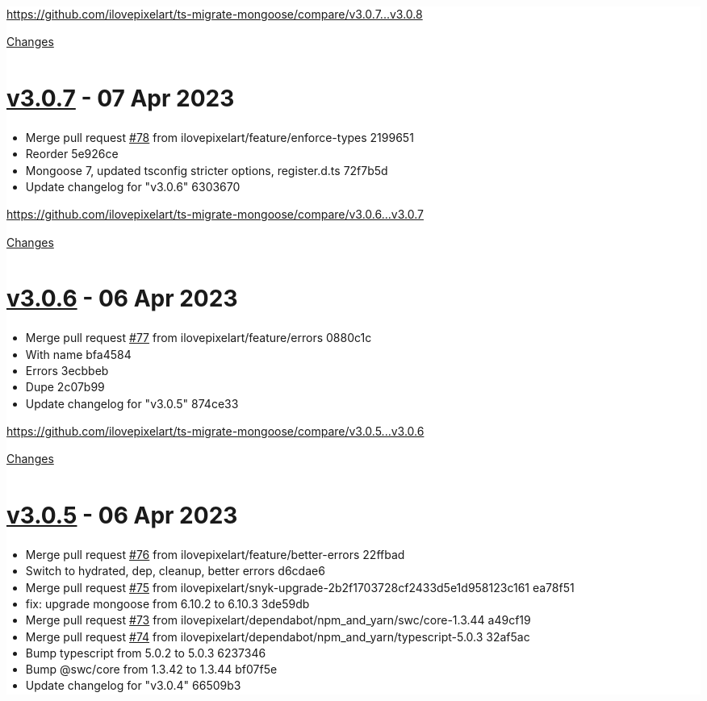 https://github.com/ilovepixelart/ts-migrate-mongoose/compare/v3.0.7...v3.0.8

[Changes][v3.0.8]


<a name="v3.0.7"></a>
# [v3.0.7](https://github.com/ilovepixelart/ts-migrate-mongoose/releases/tag/v3.0.7) - 07 Apr 2023

- Merge pull request [#78](https://github.com/ilovepixelart/ts-migrate-mongoose/issues/78) from ilovepixelart/feature/enforce-types  2199651
- Reorder  5e926ce
- Mongoose 7, updated tsconfig stricter options, register.d.ts  72f7b5d
- Update changelog for &quot;v3.0.6&quot;  6303670

https://github.com/ilovepixelart/ts-migrate-mongoose/compare/v3.0.6...v3.0.7

[Changes][v3.0.7]


<a name="v3.0.6"></a>
# [v3.0.6](https://github.com/ilovepixelart/ts-migrate-mongoose/releases/tag/v3.0.6) - 06 Apr 2023

- Merge pull request [#77](https://github.com/ilovepixelart/ts-migrate-mongoose/issues/77) from ilovepixelart/feature/errors  0880c1c
- With name  bfa4584
- Errors  3ecbbeb
- Dupe  2c07b99
- Update changelog for &quot;v3.0.5&quot;  874ce33

https://github.com/ilovepixelart/ts-migrate-mongoose/compare/v3.0.5...v3.0.6

[Changes][v3.0.6]


<a name="v3.0.5"></a>
# [v3.0.5](https://github.com/ilovepixelart/ts-migrate-mongoose/releases/tag/v3.0.5) - 06 Apr 2023

- Merge pull request [#76](https://github.com/ilovepixelart/ts-migrate-mongoose/issues/76) from ilovepixelart/feature/better-errors  22ffbad
- Switch to hydrated, dep, cleanup, better errors  d6cdae6
- Merge pull request [#75](https://github.com/ilovepixelart/ts-migrate-mongoose/issues/75) from ilovepixelart/snyk-upgrade-2b2f1703728cf2433d5e1d958123c161  ea78f51
- fix: upgrade mongoose from 6.10.2 to 6.10.3  3de59db
- Merge pull request [#73](https://github.com/ilovepixelart/ts-migrate-mongoose/issues/73) from ilovepixelart/dependabot/npm_and_yarn/swc/core-1.3.44  a49cf19
- Merge pull request [#74](https://github.com/ilovepixelart/ts-migrate-mongoose/issues/74) from ilovepixelart/dependabot/npm_and_yarn/typescript-5.0.3  32af5ac
- Bump typescript from 5.0.2 to 5.0.3  6237346
- Bump @swc/core from 1.3.42 to 1.3.44  bf07f5e
- Update changelog for &quot;v3.0.4&quot;  66509b3


[v3.8.2]: https://github.com/ilovepixelart/ts-migrate-mongoose/compare/v3.8.1...v3.8.2
[v3.8.1]: https://github.com/ilovepixelart/ts-migrate-mongoose/compare/v3.8.0...v3.8.1
[v3.8.0]: https://github.com/ilovepixelart/ts-migrate-mongoose/compare/v3.7.1...v3.8.0
[v3.7.1]: https://github.com/ilovepixelart/ts-migrate-mongoose/compare/v3.7.0...v3.7.1
[v3.7.0]: https://github.com/ilovepixelart/ts-migrate-mongoose/compare/v3.6.4...v3.7.0
[v3.6.4]: https://github.com/ilovepixelart/ts-migrate-mongoose/compare/v3.6.3...v3.6.4
[v3.6.3]: https://github.com/ilovepixelart/ts-migrate-mongoose/compare/v3.6.2...v3.6.3
[v3.6.2]: https://github.com/ilovepixelart/ts-migrate-mongoose/compare/v3.6.1...v3.6.2
[v3.6.1]: https://github.com/ilovepixelart/ts-migrate-mongoose/compare/v3.6.0...v3.6.1
[v3.6.0]: https://github.com/ilovepixelart/ts-migrate-mongoose/compare/v3.5.7...v3.6.0
[v3.5.7]: https://github.com/ilovepixelart/ts-migrate-mongoose/compare/v3.5.6...v3.5.7
[v3.5.6]: https://github.com/ilovepixelart/ts-migrate-mongoose/compare/v3.5.5...v3.5.6
[v3.5.5]: https://github.com/ilovepixelart/ts-migrate-mongoose/compare/v3.5.4...v3.5.5
[v3.5.4]: https://github.com/ilovepixelart/ts-migrate-mongoose/compare/v3.5.3...v3.5.4
[v3.5.3]: https://github.com/ilovepixelart/ts-migrate-mongoose/compare/v3.5.2...v3.5.3
[v3.5.2]: https://github.com/ilovepixelart/ts-migrate-mongoose/compare/v3.5.1...v3.5.2
[v3.5.1]: https://github.com/ilovepixelart/ts-migrate-mongoose/compare/v3.5.0...v3.5.1
[v3.5.0]: https://github.com/ilovepixelart/ts-migrate-mongoose/compare/v3.4.2...v3.5.0
[v3.4.2]: https://github.com/ilovepixelart/ts-migrate-mongoose/compare/v3.4.1...v3.4.2
[v3.4.1]: https://github.com/ilovepixelart/ts-migrate-mongoose/compare/v3.4.0...v3.4.1
[v3.4.0]: https://github.com/ilovepixelart/ts-migrate-mongoose/compare/v3.3.3...v3.4.0
[v3.3.3]: https://github.com/ilovepixelart/ts-migrate-mongoose/compare/v3.3.2...v3.3.3
[v3.3.2]: https://github.com/ilovepixelart/ts-migrate-mongoose/compare/v3.3.1...v3.3.2
[v3.3.1]: https://github.com/ilovepixelart/ts-migrate-mongoose/compare/v3.3.0...v3.3.1
[v3.3.0]: https://github.com/ilovepixelart/ts-migrate-mongoose/compare/v3.2.0...v3.3.0
[v3.2.0]: https://github.com/ilovepixelart/ts-migrate-mongoose/compare/v3.1.9...v3.2.0
[v3.1.9]: https://github.com/ilovepixelart/ts-migrate-mongoose/compare/v3.1.8...v3.1.9
[v3.1.8]: https://github.com/ilovepixelart/ts-migrate-mongoose/compare/v3.1.7...v3.1.8
[v3.1.7]: https://github.com/ilovepixelart/ts-migrate-mongoose/compare/v3.1.6...v3.1.7
[v3.1.6]: https://github.com/ilovepixelart/ts-migrate-mongoose/compare/v3.1.5...v3.1.6
[v3.1.5]: https://github.com/ilovepixelart/ts-migrate-mongoose/compare/v3.1.4...v3.1.5
[v3.1.4]: https://github.com/ilovepixelart/ts-migrate-mongoose/compare/v3.1.3...v3.1.4
[v3.1.3]: https://github.com/ilovepixelart/ts-migrate-mongoose/compare/v3.1.2...v3.1.3
[v3.1.2]: https://github.com/ilovepixelart/ts-migrate-mongoose/compare/v3.1.1...v3.1.2
[v3.1.1]: https://github.com/ilovepixelart/ts-migrate-mongoose/compare/v3.1.0...v3.1.1
[v3.1.0]: https://github.com/ilovepixelart/ts-migrate-mongoose/compare/v3.0.9...v3.1.0
[v3.0.9]: https://github.com/ilovepixelart/ts-migrate-mongoose/compare/v3.0.8...v3.0.9
[v3.0.8]: https://github.com/ilovepixelart/ts-migrate-mongoose/compare/v3.0.7...v3.0.8
[v3.0.7]: https://github.com/ilovepixelart/ts-migrate-mongoose/compare/v3.0.6...v3.0.7
[v3.0.6]: https://github.com/ilovepixelart/ts-migrate-mongoose/compare/v3.0.5...v3.0.6
[v3.0.5]: https://github.com/ilovepixelart/ts-migrate-mongoose/compare/v3.0.4...v3.0.5
[v3.0.4]: https://github.com/ilovepixelart/ts-migrate-mongoose/compare/v3.0.3...v3.0.4
[v3.0.3]: https://github.com/ilovepixelart/ts-migrate-mongoose/compare/v3.0.2...v3.0.3
[v3.0.2]: https://github.com/ilovepixelart/ts-migrate-mongoose/compare/v3.0.1...v3.0.2
[v3.0.1]: https://github.com/ilovepixelart/ts-migrate-mongoose/compare/v3.0.0...v3.0.1
[v3.0.0]: https://github.com/ilovepixelart/ts-migrate-mongoose/compare/v2.5.3...v3.0.0
[v2.5.3]: https://github.com/ilovepixelart/ts-migrate-mongoose/compare/v2.5.2...v2.5.3
[v2.5.2]: https://github.com/ilovepixelart/ts-migrate-mongoose/compare/v2.5.1...v2.5.2
[v2.5.1]: https://github.com/ilovepixelart/ts-migrate-mongoose/compare/v2.4.14...v2.5.1
[v2.4.14]: https://github.com/ilovepixelart/ts-migrate-mongoose/compare/v2.4.12...v2.4.14
[v2.4.12]: https://github.com/ilovepixelart/ts-migrate-mongoose/compare/v2.4.11...v2.4.12
[v2.4.11]: https://github.com/ilovepixelart/ts-migrate-mongoose/compare/v2.4.10...v2.4.11
[v2.4.10]: https://github.com/ilovepixelart/ts-migrate-mongoose/compare/v2.4.9...v2.4.10
[v2.4.9]: https://github.com/ilovepixelart/ts-migrate-mongoose/compare/v2.4.8...v2.4.9
[v2.4.8]: https://github.com/ilovepixelart/ts-migrate-mongoose/compare/v2.4.7...v2.4.8
[v2.4.7]: https://github.com/ilovepixelart/ts-migrate-mongoose/compare/v2.4.6...v2.4.7
[v2.4.6]: https://github.com/ilovepixelart/ts-migrate-mongoose/compare/v2.4.5...v2.4.6
[v2.4.5]: https://github.com/ilovepixelart/ts-migrate-mongoose/compare/v2.4.4...v2.4.5
[v2.4.4]: https://github.com/ilovepixelart/ts-migrate-mongoose/compare/v2.4.3...v2.4.4
[v2.4.3]: https://github.com/ilovepixelart/ts-migrate-mongoose/compare/v2.4.2...v2.4.3
[v2.4.2]: https://github.com/ilovepixelart/ts-migrate-mongoose/compare/v2.4.1...v2.4.2
[v2.4.1]: https://github.com/ilovepixelart/ts-migrate-mongoose/compare/v2.4.0...v2.4.1
[v2.4.0]: https://github.com/ilovepixelart/ts-migrate-mongoose/compare/v2.3.2...v2.4.0
[v2.3.2]: https://github.com/ilovepixelart/ts-migrate-mongoose/compare/v2.3.1...v2.3.2
[v2.3.1]: https://github.com/ilovepixelart/ts-migrate-mongoose/compare/v2.3.0...v2.3.1
[v2.3.0]: https://github.com/ilovepixelart/ts-migrate-mongoose/compare/v2.2.7...v2.3.0
[v2.2.7]: https://github.com/ilovepixelart/ts-migrate-mongoose/compare/v2.2.6...v2.2.7
[v2.2.6]: https://github.com/ilovepixelart/ts-migrate-mongoose/compare/v2.2.5...v2.2.6
[v2.2.5]: https://github.com/ilovepixelart/ts-migrate-mongoose/compare/v2.2.4...v2.2.5
[v2.2.4]: https://github.com/ilovepixelart/ts-migrate-mongoose/compare/v2.2.3...v2.2.4
[v2.2.3]: https://github.com/ilovepixelart/ts-migrate-mongoose/compare/v2.2.2...v2.2.3
[v2.2.2]: https://github.com/ilovepixelart/ts-migrate-mongoose/compare/v2.2.1...v2.2.2
[v2.2.1]: https://github.com/ilovepixelart/ts-migrate-mongoose/compare/v2.2.0...v2.2.1
[v2.2.0]: https://github.com/ilovepixelart/ts-migrate-mongoose/compare/v2.1.0...v2.2.0
[v2.1.0]: https://github.com/ilovepixelart/ts-migrate-mongoose/compare/v2.0.10...v2.1.0
[v2.0.10]: https://github.com/ilovepixelart/ts-migrate-mongoose/compare/v2.0.9...v2.0.10
[v2.0.9]: https://github.com/ilovepixelart/ts-migrate-mongoose/compare/v2.0.8...v2.0.9
[v2.0.8]: https://github.com/ilovepixelart/ts-migrate-mongoose/compare/v2.0.7...v2.0.8
[v2.0.7]: https://github.com/ilovepixelart/ts-migrate-mongoose/compare/v2.0.6...v2.0.7
[v2.0.6]: https://github.com/ilovepixelart/ts-migrate-mongoose/compare/v2.0.5...v2.0.6
[v2.0.5]: https://github.com/ilovepixelart/ts-migrate-mongoose/compare/v2.0.4...v2.0.5
[v2.0.4]: https://github.com/ilovepixelart/ts-migrate-mongoose/compare/v2.0.3...v2.0.4
[v2.0.3]: https://github.com/ilovepixelart/ts-migrate-mongoose/compare/v2.0.2...v2.0.3
[v2.0.2]: https://github.com/ilovepixelart/ts-migrate-mongoose/compare/v2.0.1...v2.0.2
[v2.0.1]: https://github.com/ilovepixelart/ts-migrate-mongoose/compare/v2.0.0...v2.0.1
[v2.0.0]: https://github.com/ilovepixelart/ts-migrate-mongoose/compare/v1.0.8...v2.0.0
[v1.0.8]: https://github.com/ilovepixelart/ts-migrate-mongoose/compare/v1.0.7...v1.0.8
[v1.0.7]: https://github.com/ilovepixelart/ts-migrate-mongoose/compare/v1.0.6...v1.0.7
[v1.0.6]: https://github.com/ilovepixelart/ts-migrate-mongoose/compare/v1.0.5...v1.0.6
[v1.0.5]: https://github.com/ilovepixelart/ts-migrate-mongoose/compare/v1.0.3...v1.0.5
[v1.0.3]: https://github.com/ilovepixelart/ts-migrate-mongoose/tree/v1.0.3